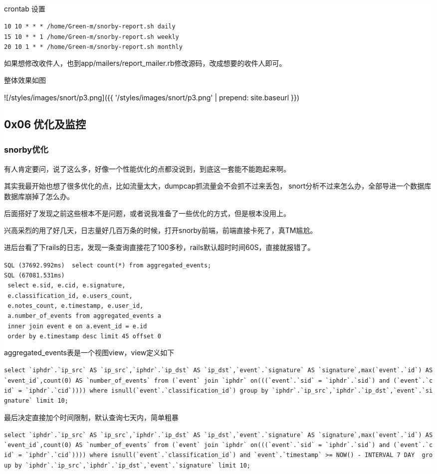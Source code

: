 crontab 设置
```
10 10 * * * /home/Green-m/snorby-report.sh daily
15 10 * * 1 /home/Green-m/snorby-report.sh weekly
20 10 1 * * /home/Green-m/snorby-report.sh monthly
```

如果想修改收件人，也到app/mailers/report_mailer.rb修改源码，改成想要的收件人即可。   


整体效果如图 

![/styles/images/snort/p3.png]({{ '/styles/images/snort/p3.png' | prepend: site.baseurl }})



0x06 优化及监控  
------------------

### snorby优化 

有人肯定要问，说了这么多，好像一个性能优化的点都没说到，到底这一套能不能跑起来啊。  

其实我最开始也想了很多优化的点，比如流量太大，dumpcap抓流量会不会抓不过来丢包， snort分析不过来怎么办，全部导进一个数据库数据库崩掉了怎么办。  

后面搭好了发现之前这些根本不是问题，或者说我准备了一些优化的方式，但是根本没用上。  

兴高采烈的用了好几天，日志量好几百万条的时候，打开snorby前端，前端直接卡死了，真TM尴尬。  

进后台看了下rails的日志，发现一条查询直接花了100多秒，rails默认超时时间60S，直接就报错了。  

```
SQL (37692.992ms)  select count(*) from aggregated_events;
SQL (67081.531ms)
 select e.sid, e.cid, e.signature,
 e.classification_id, e.users_count,
 e.notes_count, e.timestamp, e.user_id,
 a.number_of_events from aggregated_events a
 inner join event e on a.event_id = e.id
 order by e.timestamp desc limit 45 offset 0
```

aggregated_events表是一个视图view，view定义如下 
```
select `iphdr`.`ip_src` AS `ip_src`,`iphdr`.`ip_dst` AS `ip_dst`,`event`.`signature` AS `signature`,max(`event`.`id`) AS `event_id`,count(0) AS `number_of_events` from (`event` join `iphdr` on(((`event`.`sid` = `iphdr`.`sid`) and (`event`.`cid` = `iphdr`.`cid`)))) where isnull(`event`.`classification_id`) group by `iphdr`.`ip_src`,`iphdr`.`ip_dst`,`event`.`signature` limit 10;
```

最后决定直接加个时间限制，默认查询七天内，简单粗暴
```
select `iphdr`.`ip_src` AS `ip_src`,`iphdr`.`ip_dst` AS `ip_dst`,`event`.`signature` AS `signature`,max(`event`.`id`) AS `event_id`,count(0) AS `number_of_events` from (`event` join `iphdr` on(((`event`.`sid` = `iphdr`.`sid`) and (`event`.`cid` = `iphdr`.`cid`)))) where isnull(`event`.`classification_id`) and `event`.`timestamp` >= NOW() - INTERVAL 7 DAY  group by `iphdr`.`ip_src`,`iphdr`.`ip_dst`,`event`.`signature` limit 10;
```
